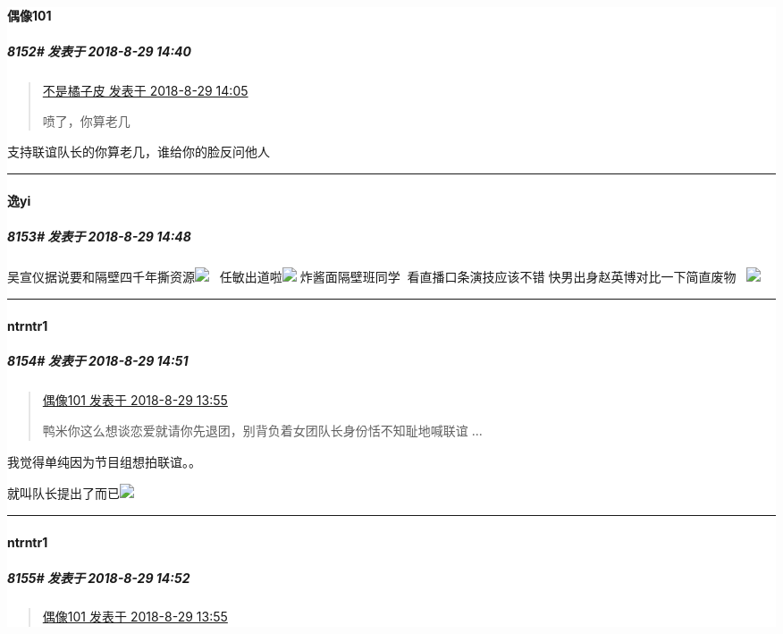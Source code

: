 ####  偶像101  
##### 8152#       发表于 2018-8-29 14:40



<blockquote><a href="httphttps://bbs.saraba1st.com/2b/forum.php?mod=redirect&amp;goto=findpost&amp;pid=40798890&amp;ptid=1585843" target="_blank">不是橘子皮 发表于 2018-8-29 14:05</a>

喷了，你算老几</blockquote>
支持联谊队长的你算老几，谁给你的脸反问他人







*****

####  逸yi  
##### 8153#       发表于 2018-8-29 14:48




吴宣仪据说要和隔壁四千年撕资源<img src="https://static.saraba1st.com/image/smiley/face2017/009.gif" referrerpolicy="no-referrer">  
任敏出道啦<img src="https://static.saraba1st.com/image/smiley/face2017/037.png" referrerpolicy="no-referrer"> 炸酱面隔壁班同学  看直播口条演技应该不错 快男出身赵英博对比一下简直废物   <img src="https://i.loli.net/2018/08/29/5b863fee09f8e.jpg" referrerpolicy="no-referrer">







*****

####  ntrntr1  
##### 8154#       发表于 2018-8-29 14:51



<blockquote><a href="httphttps://bbs.saraba1st.com/2b/forum.php?mod=redirect&amp;goto=findpost&amp;pid=40798798&amp;ptid=1585843" target="_blank">偶像101 发表于 2018-8-29 13:55</a>

鸭米你这么想谈恋爱就请你先退团，别背负着女团队长身份恬不知耻地喊联谊 ...</blockquote>
我觉得单纯因为节目组想拍联谊。。


就叫队长提出了而已<img src="https://static.saraba1st.com/image/smiley/face2017/013.png" referrerpolicy="no-referrer">








*****

####  ntrntr1  
##### 8155#       发表于 2018-8-29 14:52



<blockquote><a href="httphttps://bbs.saraba1st.com/2b/forum.php?mod=redirect&amp;goto=findpost&amp;pid=40798798&amp;ptid=1585843" target="_blank">偶像101 发表于 2018-8-29 13:55</a>

